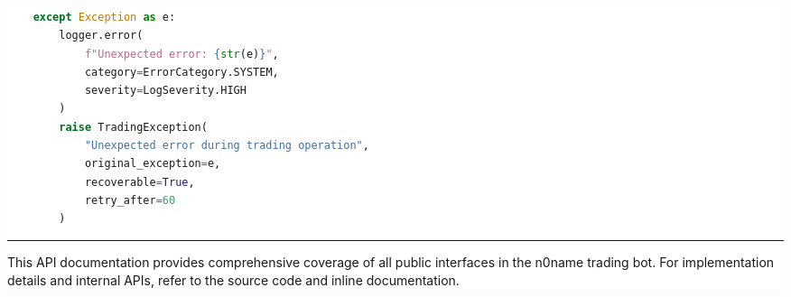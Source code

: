 ```python
    except Exception as e:
        logger.error(
            f"Unexpected error: {str(e)}",
            category=ErrorCategory.SYSTEM,
            severity=LogSeverity.HIGH
        )
        raise TradingException(
            "Unexpected error during trading operation",
            original_exception=e,
            recoverable=True,
            retry_after=60
        )
```

---

This API documentation provides comprehensive coverage of all public interfaces in the n0name trading bot. For implementation details and internal APIs, refer to the source code and inline documentation. 